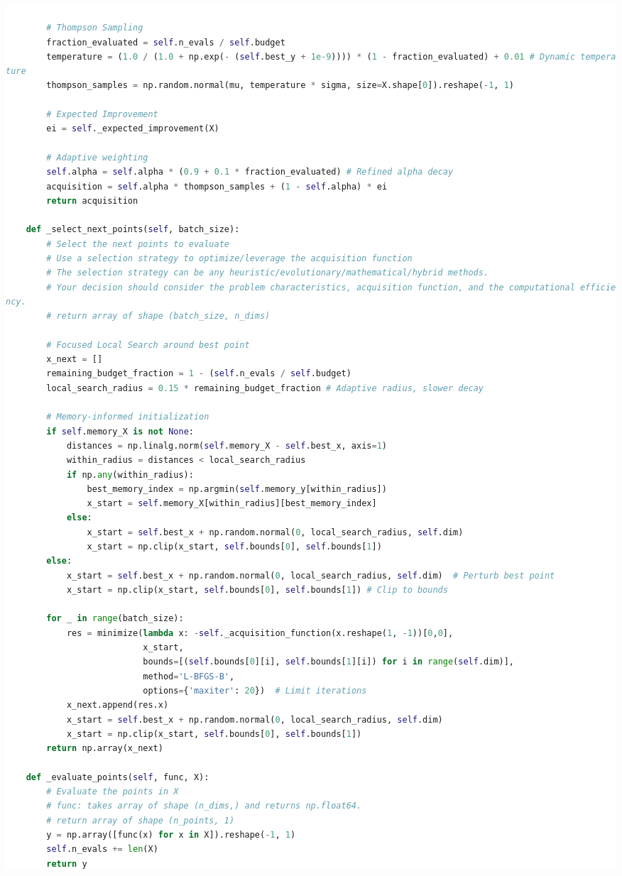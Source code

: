 ```python

        # Thompson Sampling
        fraction_evaluated = self.n_evals / self.budget
        temperature = (1.0 / (1.0 + np.exp(- (self.best_y + 1e-9)))) * (1 - fraction_evaluated) + 0.01 # Dynamic temperature
        thompson_samples = np.random.normal(mu, temperature * sigma, size=X.shape[0]).reshape(-1, 1)

        # Expected Improvement
        ei = self._expected_improvement(X)

        # Adaptive weighting
        self.alpha = self.alpha * (0.9 + 0.1 * fraction_evaluated) # Refined alpha decay
        acquisition = self.alpha * thompson_samples + (1 - self.alpha) * ei
        return acquisition

    def _select_next_points(self, batch_size):
        # Select the next points to evaluate
        # Use a selection strategy to optimize/leverage the acquisition function
        # The selection strategy can be any heuristic/evolutionary/mathematical/hybrid methods.
        # Your decision should consider the problem characteristics, acquisition function, and the computational efficiency.
        # return array of shape (batch_size, n_dims)

        # Focused Local Search around best point
        x_next = []
        remaining_budget_fraction = 1 - (self.n_evals / self.budget)
        local_search_radius = 0.15 * remaining_budget_fraction # Adaptive radius, slower decay

        # Memory-informed initialization
        if self.memory_X is not None:
            distances = np.linalg.norm(self.memory_X - self.best_x, axis=1)
            within_radius = distances < local_search_radius
            if np.any(within_radius):
                best_memory_index = np.argmin(self.memory_y[within_radius])
                x_start = self.memory_X[within_radius][best_memory_index]
            else:
                x_start = self.best_x + np.random.normal(0, local_search_radius, self.dim)
                x_start = np.clip(x_start, self.bounds[0], self.bounds[1])
        else:
            x_start = self.best_x + np.random.normal(0, local_search_radius, self.dim)  # Perturb best point
            x_start = np.clip(x_start, self.bounds[0], self.bounds[1]) # Clip to bounds

        for _ in range(batch_size):
            res = minimize(lambda x: -self._acquisition_function(x.reshape(1, -1))[0,0],
                           x_start,
                           bounds=[(self.bounds[0][i], self.bounds[1][i]) for i in range(self.dim)],
                           method='L-BFGS-B',
                           options={'maxiter': 20})  # Limit iterations
            x_next.append(res.x)
            x_start = self.best_x + np.random.normal(0, local_search_radius, self.dim)
            x_start = np.clip(x_start, self.bounds[0], self.bounds[1])
        return np.array(x_next)

    def _evaluate_points(self, func, X):
        # Evaluate the points in X
        # func: takes array of shape (n_dims,) and returns np.float64.
        # return array of shape (n_points, 1)
        y = np.array([func(x) for x in X]).reshape(-1, 1)
        self.n_evals += len(X)
        return y
```